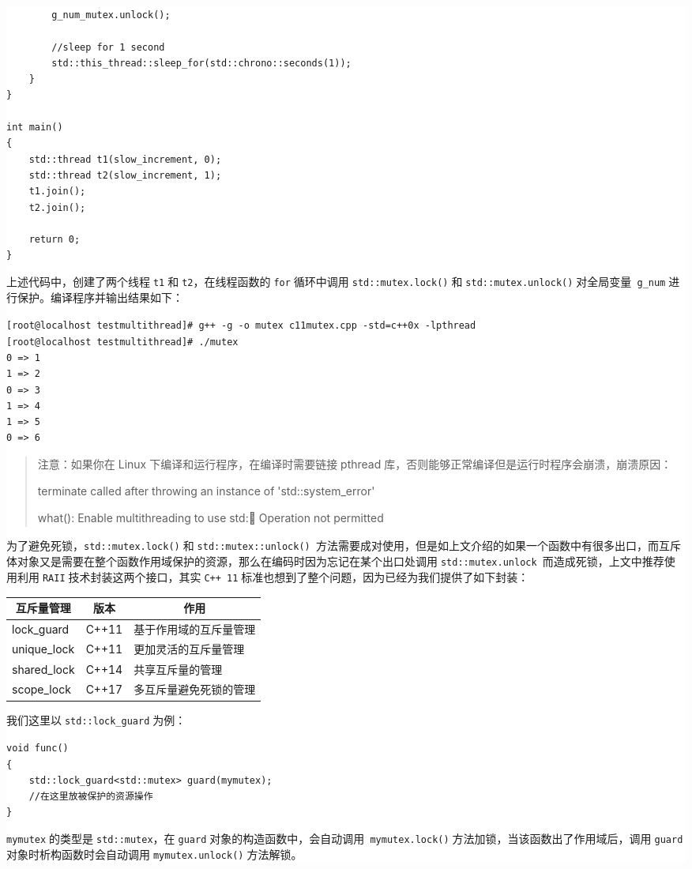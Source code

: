 ```
        g_num_mutex.unlock();

        //sleep for 1 second
        std::this_thread::sleep_for(std::chrono::seconds(1));
    }
}

int main()
{
    std::thread t1(slow_increment, 0);
    std::thread t2(slow_increment, 1);
    t1.join();
    t2.join();

    return 0;
}
```
上述代码中，创建了两个线程 `t1` 和 `t2`，在线程函数的 `for` 循环中调用 `std::mutex.lock()` 和 `std::mutex.unlock()` 对全局变量` g_num` 进行保护。编译程序并输出结果如下：
```
[root@localhost testmultithread]# g++ -g -o mutex c11mutex.cpp -std=c++0x -lpthread
[root@localhost testmultithread]# ./mutex 
0 => 1
1 => 2
0 => 3
1 => 4
1 => 5
0 => 6
```
> 注意：如果你在 Linux 下编译和运行程序，在编译时需要链接 pthread 库，否则能够正常编译但是运行时程序会崩溃，崩溃原因：
>
> terminate called after throwing an instance of 'std::system_error'
>
> what(): Enable multithreading to use std::thread: Operation not permitted

为了避免死锁，`std::mutex.lock()` 和 `std::mutex::unlock() `方法需要成对使用，但是如上文介绍的如果一个函数中有很多出口，而互斥体对象又是需要在整个函数作用域保护的资源，那么在编码时因为忘记在某个出口处调用 `std::mutex.unlock `而造成死锁，上文中推荐使用利用 `RAII` 技术封装这两个接口，其实 `C++ 11` 标准也想到了整个问题，因为已经为我们提供了如下封装：

|互斥量管理|	版本|	作用|
|---|---|---|
|lock_guard|	C++11|	基于作用域的互斥量管理|
|unique_lock|	C++11|	更加灵活的互斥量管理|
|shared_lock|	C++14|	共享互斥量的管理|
|scope_lock|	C++17|	多互斥量避免死锁的管理|
我们这里以 `std::lock_guard` 为例：
```
void func()
{
    std::lock_guard<std::mutex> guard(mymutex);
    //在这里放被保护的资源操作
}
```
`mymutex` 的类型是 `std::mutex`，在 `guard` 对象的构造函数中，会自动调用` mymutex.lock()` 方法加锁，当该函数出了作用域后，调用 `guard` 对象时析构函数时会自动调用 `mymutex.unlock()` 方法解锁。
